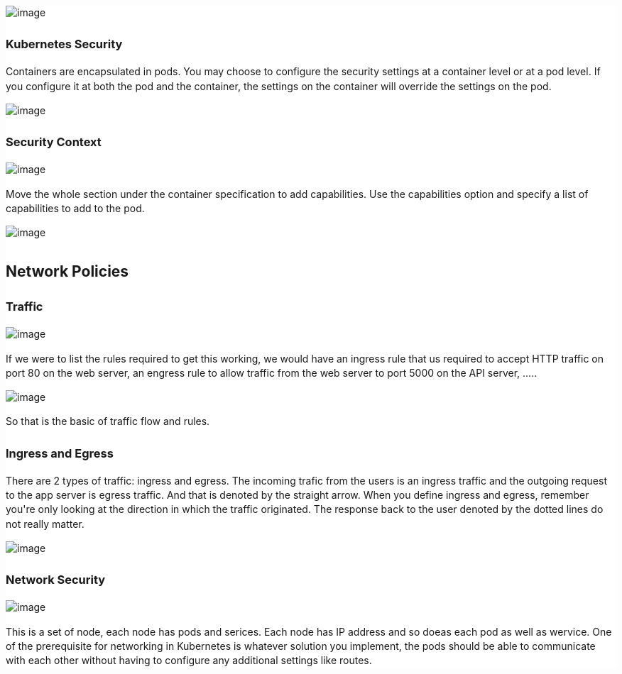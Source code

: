 ![image](https://github.com/user-attachments/assets/fe0bf9ff-3654-47b5-92d7-63b7533d4275)

### Kubernetes Security
Containers are encapsulated in pods. You may choose to configure the security settings at a container level or at a pod level. If you configure it at both the pod and the container, the settings on the container will override the settings on the pod.

![image](https://github.com/user-attachments/assets/9b00ded3-2851-4aa8-82c7-7c8d56db4dca)

### Security Context

![image](https://github.com/user-attachments/assets/f560ad50-deb4-4fbb-8c99-ef6b173ad87a)

Move the whole section under the container specification to add capabilities. Use the capabilities option and specify a list of capabilities to add to the pod.

![image](https://github.com/user-attachments/assets/42bd4d96-d66b-44dc-b009-6e8f71b8b0fb)


## Network Policies
### Traffic

![image](https://github.com/user-attachments/assets/eee76f54-fcfa-455c-9328-1f429fa0921d)

If we were to list the rules required to get this working, we would have an ingress rule that us required to accept HTTP traffic on port 80 on the web server, an engress rule to allow traffic from the web server to port 5000 on the API server, .....

![image](https://github.com/user-attachments/assets/c00eb5f9-42de-46a7-87e2-f8a6c49d0a8a)

So that is the basic of traffic flow and rules.

### Ingress and Egress

There are 2 types of traffic: ingress and egress. The incoming trafic from the users is an ingress traffic and the outgoing request to the app server is egress traffic. And that is denoted by the straight arrow. When you define ingress and egress, remember you're only looking at the direction in which the traffic originated. The response back to the user denoted by the dotted lines do not really matter.

![image](https://github.com/user-attachments/assets/f66fa11f-c783-4303-a479-fce795aea13c)

### Network Security

![image](https://github.com/user-attachments/assets/a8a45805-f321-495f-915e-71a7bc122039)

This is a set of node, each node has pods and serices. Each node has IP address and so doeas each pod as well as wervice. One of the prerequisite for networking in Kubernetes is whatever solution you implement, the pods should be able to communicate with each other without having to configure any additional settings like routes. 
